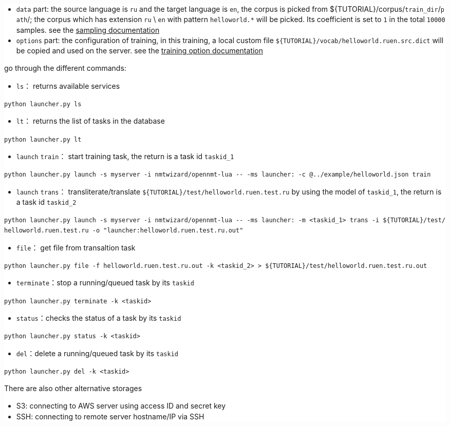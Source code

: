 * `data` part: the source language is `ru` and the target language is `en`, the corpus is picked from ${TUTORIAL}/corpus/`train_dir`/`path`/; the corpus which has extension `ru` \ `en` with pattern `helloworld.*` will be picked. Its coefficient is set to `1` in the total `10000` samples. see the [sampling documentation](https://github.com/OpenNMT/OpenNMT/blob/master/docs/training/sampling.md)
* `options` part: the configuration of training, in this training, a local custom file `${TUTORIAL}/vocab/helloworld.ruen.src.dict` will be copied and used on the server.  see the [training option documentation](https://github.com/OpenNMT/OpenNMT/blob/master/docs/options/train.md)


go through the different commands:

- `ls`： returns available services

```
python launcher.py ls
```
- `lt`： returns the list of tasks in the database

```
python launcher.py lt
```
- `launch` `train`： start training task, the return is a task id `taskid_1`

```
python launcher.py launch -s myserver -i nmtwizard/opennmt-lua -- -ms launcher: -c @../example/helloworld.json train
```
- `launch` `trans`： transliterate/translate `${TUTORIAL}/test/helloworld.ruen.test.ru` by using the model of `taskid_1`, the return is a task id `taskid_2`

```
python launcher.py launch -s myserver -i nmtwizard/opennmt-lua -- -ms launcher: -m <taskid_1> trans -i ${TUTORIAL}/test/helloworld.ruen.test.ru -o "launcher:helloworld.ruen.test.ru.out"
```
- `file`： get file from transaltion task

```
python launcher.py file -f helloworld.ruen.test.ru.out -k <taskid_2> > ${TUTORIAL}/test/helloworld.ruen.test.ru.out
```
- `terminate`：stop a running/queued task by its `taskid`

```
python launcher.py terminate -k <taskid>
```
- `status`：checks the status of a task by its `taskid`

```
python launcher.py status -k <taskid>
```
- `del`：delete a running/queued task by its `taskid`

```
python launcher.py del -k <taskid>
```

There are also other alternative storages
* S3: connecting to AWS server using access ID and secret key
* SSH: connecting to remote server hostname/IP via SSH
